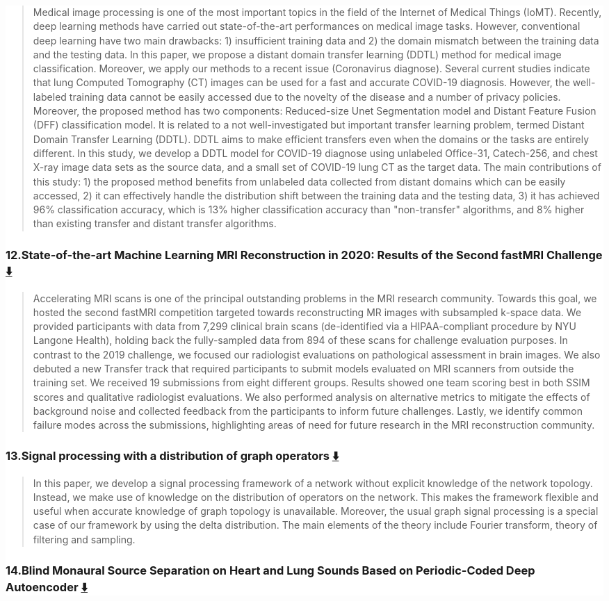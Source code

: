 >  Medical image processing is one of the most important topics in the field of the Internet of Medical Things (IoMT). Recently, deep learning methods have carried out state-of-the-art performances on medical image tasks. However, conventional deep learning have two main drawbacks: 1) insufficient training data and 2) the domain mismatch between the training data and the testing data. In this paper, we propose a distant domain transfer learning (DDTL) method for medical image classification. Moreover, we apply our methods to a recent issue (Coronavirus diagnose). Several current studies indicate that lung Computed Tomography (CT) images can be used for a fast and accurate COVID-19 diagnosis. However, the well-labeled training data cannot be easily accessed due to the novelty of the disease and a number of privacy policies. Moreover, the proposed method has two components: Reduced-size Unet Segmentation model and Distant Feature Fusion (DFF) classification model. It is related to a not well-investigated but important transfer learning problem, termed Distant Domain Transfer Learning (DDTL). DDTL aims to make efficient transfers even when the domains or the tasks are entirely different. In this study, we develop a DDTL model for COVID-19 diagnose using unlabeled Office-31, Catech-256, and chest X-ray image data sets as the source data, and a small set of COVID-19 lung CT as the target data. The main contributions of this study: 1) the proposed method benefits from unlabeled data collected from distant domains which can be easily accessed, 2) it can effectively handle the distribution shift between the training data and the testing data, 3) it has achieved 96\% classification accuracy, which is 13\% higher classification accuracy than "non-transfer" algorithms, and 8\% higher than existing transfer and distant transfer algorithms.      
### 12.State-of-the-art Machine Learning MRI Reconstruction in 2020: Results of the Second fastMRI Challenge  [ :arrow_down: ](https://arxiv.org/pdf/2012.06318.pdf)
>  Accelerating MRI scans is one of the principal outstanding problems in the MRI research community. Towards this goal, we hosted the second fastMRI competition targeted towards reconstructing MR images with subsampled k-space data. We provided participants with data from 7,299 clinical brain scans (de-identified via a HIPAA-compliant procedure by NYU Langone Health), holding back the fully-sampled data from 894 of these scans for challenge evaluation purposes. In contrast to the 2019 challenge, we focused our radiologist evaluations on pathological assessment in brain images. We also debuted a new Transfer track that required participants to submit models evaluated on MRI scanners from outside the training set. We received 19 submissions from eight different groups. Results showed one team scoring best in both SSIM scores and qualitative radiologist evaluations. We also performed analysis on alternative metrics to mitigate the effects of background noise and collected feedback from the participants to inform future challenges. Lastly, we identify common failure modes across the submissions, highlighting areas of need for future research in the MRI reconstruction community.      
### 13.Signal processing with a distribution of graph operators  [ :arrow_down: ](https://arxiv.org/pdf/2012.06296.pdf)
>  In this paper, we develop a signal processing framework of a network without explicit knowledge of the network topology. Instead, we make use of knowledge on the distribution of operators on the network. This makes the framework flexible and useful when accurate knowledge of graph topology is unavailable. Moreover, the usual graph signal processing is a special case of our framework by using the delta distribution. The main elements of the theory include Fourier transform, theory of filtering and sampling.      
### 14.Blind Monaural Source Separation on Heart and Lung Sounds Based on Periodic-Coded Deep Autoencoder  [ :arrow_down: ](https://arxiv.org/pdf/2012.06275.pdf)